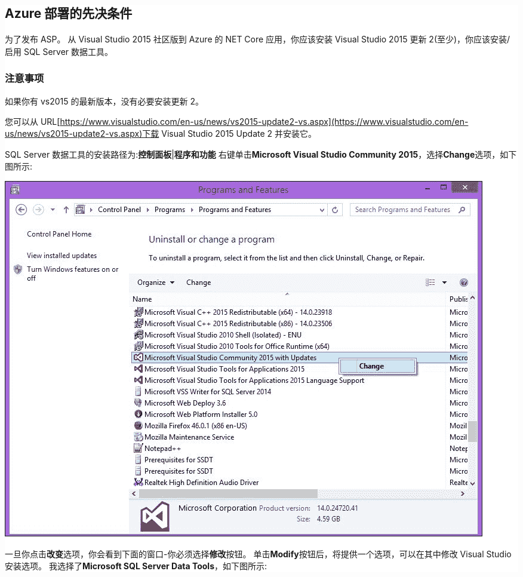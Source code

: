 ## Azure 部署的先决条件

为了发布 ASP。 从 Visual Studio 2015 社区版到 Azure 的 NET Core 应用，你应该安装 Visual Studio 2015 更新 2(至少)，你应该安装/启用 SQL Server 数据工具。

### 注意事项

如果你有 vs2015 的最新版本，没有必要安装更新 2。

您可以从 URL[https://www.visualstudio.com/en-us/news/vs2015-update2-vs.aspx](https://www.visualstudio.com/en-us/news/vs2015-update2-vs.aspx)下载 Visual Studio 2015 Update 2 并安装它。

SQL Server 数据工具的安装路径为:**控制面板**|**程序和功能** 右键单击**Microsoft Visual Studio Community 2015**，选择**Change**选项，如下图所示:

![Prerequisites to Azure deployment](img/Image00142.jpg)

一旦你点击**改变**选项，你会看到下面的窗口-你必须选择**修改**按钮。 单击**Modify**按钮后，将提供一个选项，可以在其中修改 Visual Studio 安装选项。 我选择了**Microsoft SQL Server Data Tools**，如下图所示:
